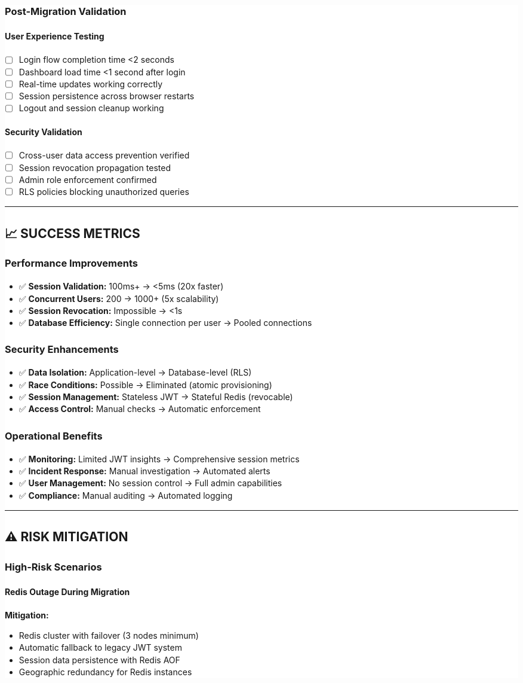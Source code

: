 ### **Post-Migration Validation**

#### User Experience Testing
- [ ] Login flow completion time <2 seconds
- [ ] Dashboard load time <1 second after login
- [ ] Real-time updates working correctly
- [ ] Session persistence across browser restarts
- [ ] Logout and session cleanup working

#### Security Validation  
- [ ] Cross-user data access prevention verified
- [ ] Session revocation propagation tested
- [ ] Admin role enforcement confirmed
- [ ] RLS policies blocking unauthorized queries

---

## 📈 SUCCESS METRICS

### **Performance Improvements**
- ✅ **Session Validation:** 100ms+ → <5ms (20x faster)
- ✅ **Concurrent Users:** 200 → 1000+ (5x scalability)  
- ✅ **Session Revocation:** Impossible → <1s
- ✅ **Database Efficiency:** Single connection per user → Pooled connections

### **Security Enhancements**
- ✅ **Data Isolation:** Application-level → Database-level (RLS)
- ✅ **Race Conditions:** Possible → Eliminated (atomic provisioning)
- ✅ **Session Management:** Stateless JWT → Stateful Redis (revocable)
- ✅ **Access Control:** Manual checks → Automatic enforcement

### **Operational Benefits**  
- ✅ **Monitoring:** Limited JWT insights → Comprehensive session metrics
- ✅ **Incident Response:** Manual investigation → Automated alerts
- ✅ **User Management:** No session control → Full admin capabilities
- ✅ **Compliance:** Manual auditing → Automated logging

---

## ⚠️ RISK MITIGATION

### **High-Risk Scenarios**

#### Redis Outage During Migration
**Mitigation:**
- Redis cluster with failover (3 nodes minimum)
- Automatic fallback to legacy JWT system
- Session data persistence with Redis AOF
- Geographic redundancy for Redis instances

